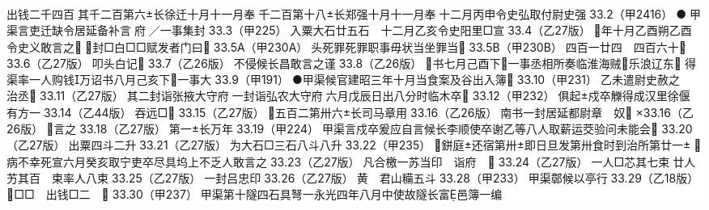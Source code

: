 出钱二千四百	    	其千二百第六长徐迁十月十一月奉
千二百第十八长郑强十月十一月奉	    	十二月丙申令史弘取付尉史强
33.2（甲2416）
●	    	甲渠言吏迁缺令居延备补言
府	    	／一事集封
33.3（甲225）
入粟大石廿五石　十二月乙亥令史阳里□宣
33.4（乙27版）
年十月乙酉朔乙酉令史义敢言之
封□白□□赋发者门曰
33.5A（甲230A）
头死罪死罪职事毋状当坐罪当
33.5B（甲230B）
四百一廿四　四百六十
33.6（乙27版）
叩头白记
33.7（乙26版）
不侵候长昌敢言之谨
33.8（乙26版）
书七月己酉下一事丞相所奏临淮海贼乐浪辽东
得渠率一人购钱万诏书八月己亥下一事大
33.9（甲191）
●甲渠候官建昭三年十月当食案及谷出入簿
33.10（甲231）
乙未遣尉史赦之　　治丞
33.11（乙27版）
其二封诣张掖大守府
一封诣弘农大守府	    	六月戊辰日出八分时临木卒
33.12（甲232）
俱起戍卒觻得成汉里徐偃　　有方一
33.14（乙44版）
吞远□
33.15（乙27版）
五百二第卅六长司马章用
33.16（乙26版）
南书一封居延都尉章　奴
×33.16（乙26版）
言之
33.18（乙27版）
第一长万年
33.19（甲224）
甲渠言戍卒爰应自言候长李顺使卒谢乙等八人取薪运茭验问未能会
33.20（乙27版）
出粟四斗二升
33.21（乙27版）
为大石□三石八斗八升
33.22（甲235）
鉼庭还宿第卅即日旦发第卅食时到治所第廿一
病不幸死宣六月癸亥取宁吏卒尽具坞上不乏人敢言之
33.23（乙27版）
凡合檄一苏当印　诣府　
33.24（乙27版）
一人□芯其七束
廿人艻其百　束率人八束
33.25（乙27版）
一封吕忠印
33.26（乙27版）
黄　君山糒五斗
33.28（甲233）
甲渠鄣候以亭行
33.29（乙18版）
□□　出钱□二　
33.30（甲237）
甲渠第十隧四石具弩一永光四年八月中使故隧长富邑簿一编